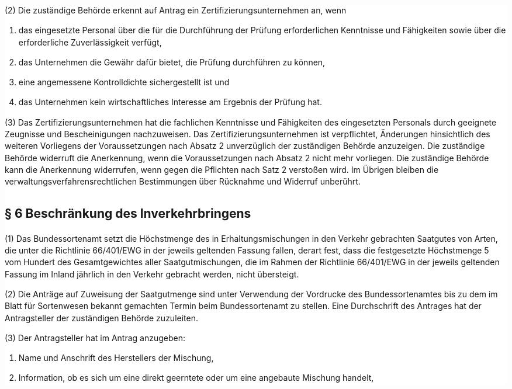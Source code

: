 (2) Die zuständige Behörde erkennt auf Antrag ein
Zertifizierungsunternehmen an, wenn

1.  das eingesetzte Personal über die für die Durchführung der Prüfung
    erforderlichen Kenntnisse und Fähigkeiten sowie über die erforderliche
    Zuverlässigkeit verfügt,


2.  das Unternehmen die Gewähr dafür bietet, die Prüfung durchführen zu
    können,


3.  eine angemessene Kontrolldichte sichergestellt ist und


4.  das Unternehmen kein wirtschaftliches Interesse am Ergebnis der
    Prüfung hat.




(3) Das Zertifizierungsunternehmen hat die fachlichen Kenntnisse und
Fähigkeiten des eingesetzten Personals durch geeignete Zeugnisse und
Bescheinigungen nachzuweisen. Das Zertifizierungsunternehmen ist
verpflichtet, Änderungen hinsichtlich des weiteren Vorliegens der
Voraussetzungen nach Absatz 2 unverzüglich der zuständigen Behörde
anzuzeigen. Die zuständige Behörde widerruft die Anerkennung, wenn die
Voraussetzungen nach Absatz 2 nicht mehr vorliegen. Die zuständige
Behörde kann die Anerkennung widerrufen, wenn gegen die Pflichten nach
Satz 2 verstoßen wird. Im Übrigen bleiben die
verwaltungsverfahrensrechtlichen Bestimmungen über Rücknahme und
Widerruf unberührt.


## § 6 Beschränkung des Inverkehrbringens

(1) Das Bundessortenamt setzt die Höchstmenge des in
Erhaltungsmischungen in den Verkehr gebrachten Saatgutes von Arten,
die unter die Richtlinie 66/401/EWG in der jeweils geltenden Fassung
fallen, derart fest, dass die festgesetzte Höchstmenge 5 vom Hundert
des Gesamtgewichtes
aller Saatgutmischungen, die im Rahmen der Richtlinie 66/401/EWG in
der jeweils geltenden Fassung im Inland jährlich in den Verkehr
gebracht werden, nicht übersteigt.

(2) Die Anträge auf Zuweisung der Saatgutmenge sind unter Verwendung
der Vordrucke des Bundessortenamtes bis zu dem im Blatt für
Sortenwesen bekannt gemachten Termin beim Bundessortenamt zu stellen.
Eine Durchschrift des Antrages hat der Antragsteller der zuständigen
Behörde zuzuleiten.

(3) Der Antragsteller hat im Antrag anzugeben:

1.  Name und Anschrift des Herstellers der Mischung,


2.  Information, ob es sich um eine direkt geerntete oder um eine
    angebaute Mischung handelt,
